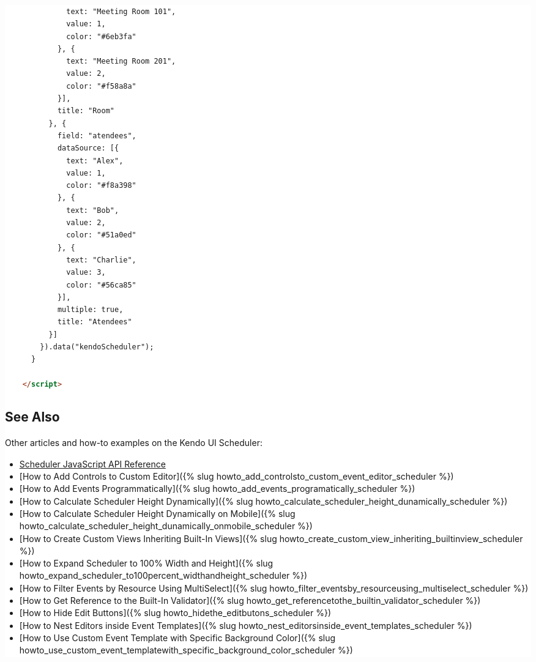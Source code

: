 ```html
              text: "Meeting Room 101",
              value: 1,
              color: "#6eb3fa"
            }, {
              text: "Meeting Room 201",
              value: 2,
              color: "#f58a8a"
            }],
            title: "Room"
          }, {
            field: "atendees",
            dataSource: [{
              text: "Alex",
              value: 1,
              color: "#f8a398"
            }, {
              text: "Bob",
              value: 2,
              color: "#51a0ed"
            }, {
              text: "Charlie",
              value: 3,
              color: "#56ca85"
            }],
            multiple: true,
            title: "Atendees"
          }]
        }).data("kendoScheduler");
      }

    </script>
```

## See Also

Other articles and how-to examples on the Kendo UI Scheduler:

* [Scheduler JavaScript API Reference](/api/javascript/ui/scheduler)
* [How to Add Controls to Custom Editor]({% slug howto_add_controlsto_custom_event_editor_scheduler %})
* [How to Add Events Programmatically]({% slug howto_add_events_programatically_scheduler %})
* [How to Calculate Scheduler Height Dynamically]({% slug howto_calculate_scheduler_height_dunamically_scheduler %})
* [How to Calculate Scheduler Height Dynamically on Mobile]({% slug howto_calculate_scheduler_height_dunamically_onmobile_scheduler %})
* [How to Create Custom Views Inheriting Built-In Views]({% slug howto_create_custom_view_inheriting_builtinview_scheduler %})
* [How to Expand Scheduler to 100% Width and Height]({% slug howto_expand_scheduler_to100percent_widthandheight_scheduler %})
* [How to Filter Events by Resource Using MultiSelect]({% slug howto_filter_eventsby_resourceusing_multiselect_scheduler %})
* [How to Get Reference to the Built-In Validator]({% slug howto_get_referencetothe_builtin_validator_scheduler %})
* [How to Hide Edit Buttons]({% slug howto_hidethe_editbutons_scheduler %})
* [How to Nest Editors inside Event Templates]({% slug howto_nest_editorsinside_event_templates_scheduler %})
* [How to Use Custom Event Template with Specific Background Color]({% slug howto_use_custom_event_templatewith_specific_background_color_scheduler %})

